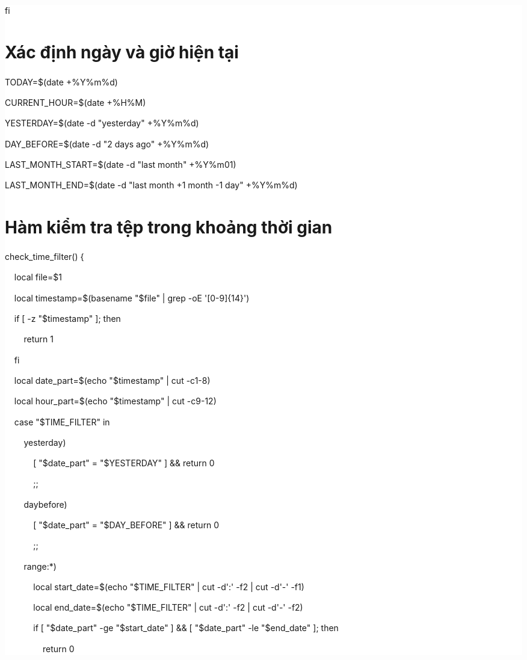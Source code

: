 fi

  

# Xác định ngày và giờ hiện tại

TODAY=$(date +%Y%m%d)

CURRENT_HOUR=$(date +%H%M)

YESTERDAY=$(date -d "yesterday" +%Y%m%d)

DAY_BEFORE=$(date -d "2 days ago" +%Y%m%d)

LAST_MONTH_START=$(date -d "last month" +%Y%m01)

LAST_MONTH_END=$(date -d "last month +1 month -1 day" +%Y%m%d)

  

# Hàm kiểm tra tệp trong khoảng thời gian

check_time_filter() {

    local file=$1

    local timestamp=$(basename "$file" | grep -oE '[0-9]{14}')

    if [ -z "$timestamp" ]; then

        return 1

    fi

    local date_part=$(echo "$timestamp" | cut -c1-8)

    local hour_part=$(echo "$timestamp" | cut -c9-12)

  

    case "$TIME_FILTER" in

        yesterday)

            [ "$date_part" = "$YESTERDAY" ] && return 0

            ;;

        daybefore)

            [ "$date_part" = "$DAY_BEFORE" ] && return 0

            ;;

        range:*)

            local start_date=$(echo "$TIME_FILTER" | cut -d':' -f2 | cut -d'-' -f1)

            local end_date=$(echo "$TIME_FILTER" | cut -d':' -f2 | cut -d'-' -f2)

            if [ "$date_part" -ge "$start_date" ] && [ "$date_part" -le "$end_date" ]; then

                return 0

